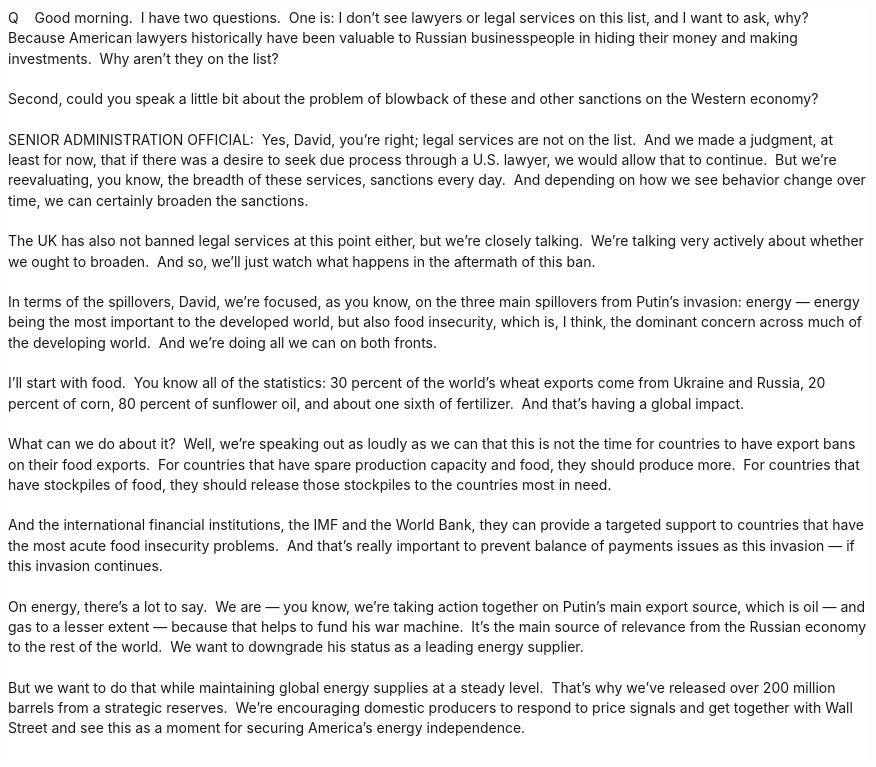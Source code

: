 Q    Good morning.  I have two questions.  One is: I don’t see lawyers
or legal services on this list, and I want to ask, why?  Because
American lawyers historically have been valuable to Russian
businesspeople in hiding their money and making investments.  Why aren’t
they on the list?  
   
Second, could you speak a little bit about the problem of blowback of
these and other sanctions on the Western economy?  
   
SENIOR ADMINISTRATION OFFICIAL:  Yes, David, you’re right; legal
services are not on the list.  And we made a judgment, at least for now,
that if there was a desire to seek due process through a U.S. lawyer, we
would allow that to continue.  But we’re reevaluating, you know, the
breadth of these services, sanctions every day.  And depending on how we
see behavior change over time, we can certainly broaden the sanctions.  
   
The UK has also not banned legal services at this point either, but
we’re closely talking.  We’re talking very actively about whether we
ought to broaden.  And so, we’ll just watch what happens in the
aftermath of this ban.   
   
In terms of the spillovers, David, we’re focused, as you know, on the
three main spillovers from Putin’s invasion: energy — energy being the
most important to the developed world, but also food insecurity, which
is, I think, the dominant concern across much of the developing world. 
And we’re doing all we can on both fronts.   
   
I’ll start with food.  You know all of the statistics: 30 percent of the
world’s wheat exports come from Ukraine and Russia, 20 percent of corn,
80 percent of sunflower oil, and about one sixth of fertilizer.  And
that’s having a global impact.   
   
What can we do about it?  Well, we’re speaking out as loudly as we can
that this is not the time for countries to have export bans on their
food exports.  For countries that have spare production capacity and
food, they should produce more.  For countries that have stockpiles of
food, they should release those stockpiles to the countries most in
need.   
   
And the international financial institutions, the IMF and the World
Bank, they can provide a targeted support to countries that have the
most acute food insecurity problems.  And that’s really important to
prevent balance of payments issues as this invasion — if this invasion
continues.  
   
On energy, there’s a lot to say.  We are — you know, we’re taking action
together on Putin’s main export source, which is oil — and gas to a
lesser extent — because that helps to fund his war machine.  It’s the
main source of relevance from the Russian economy to the rest of the
world.  We want to downgrade his status as a leading energy supplier.   
   
But we want to do that while maintaining global energy supplies at a
steady level.  That’s why we’ve released over 200 million barrels from a
strategic reserves.  We’re encouraging domestic producers to respond to
price signals and get together with Wall Street and see this as a moment
for securing America’s energy independence.   
   